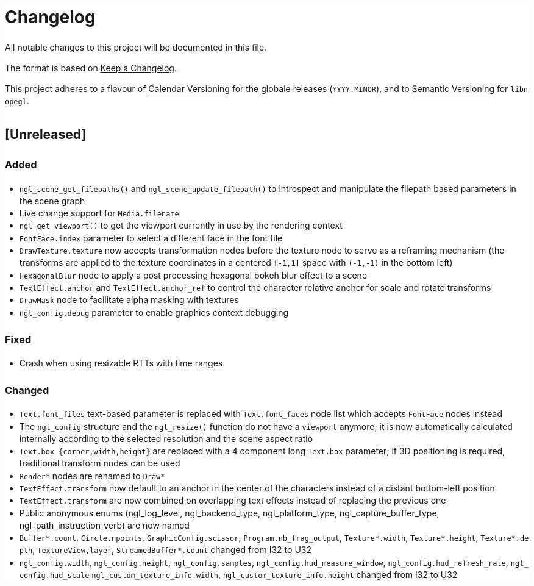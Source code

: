 # Changelog
All notable changes to this project will be documented in this file.

The format is based on [Keep a Changelog](https://keepachangelog.com/en/1.0.0/).

This project adheres to a flavour of [Calendar Versioning](https://calver.org/)
for the globale releases (`YYYY.MINOR`), and to [Semantic
Versioning](https://semver.org/spec/v2.0.0.html) for `libnopegl`.

## [Unreleased]
### Added
- `ngl_scene_get_filepaths()` and `ngl_scene_update_filepath()` to introspect
  and manipulate the filepath based parameters in the scene graph
- Live change support for `Media.filename`
- `ngl_get_viewport()` to get the viewport currently in use by the rendering
  context
- `FontFace.index` parameter to select a different face in the font file
- `DrawTexture.texture` now accepts transformation nodes before the texture node
  to serve as a reframing mechanism (the transforms are applied to the texture
  coordinates in a centered `[-1,1]` space with `(-1,-1)` in the bottom left)
- `HexagonalBlur` node to apply a post processing hexagonal bokeh blur effect to a
  scene
- `TextEffect.anchor` and `TextEffect.anchor_ref` to control the character
  relative anchor for scale and rotate transforms
- `DrawMask` node to facilitate alpha masking with textures
- `ngl_config.debug` parameter to enable graphics context debugging

### Fixed
- Crash when using resizable RTTs with time ranges

### Changed
- `Text.font_files` text-based parameter is replaced with `Text.font_faces` node
  list which accepts `FontFace` nodes instead
- The `ngl_config` structure and the `ngl_resize()` function do not have a
  `viewport` anymore; it is now automatically calculated internally according to
  the selected resolution and the scene aspect ratio
- `Text.box_{corner,width,height}` are replaced with a 4 component long
  `Text.box` parameter; if 3D positioning is required, traditional transform
  nodes can be used
- `Render*` nodes are renamed to `Draw*`
- `TextEffect.transform` now default to an anchor in the center of the
  characters instead of a distant bottom-left position
- `TextEffect.transform` are now combined on overlapping text effects instead of
  replacing the previous one
- Public anonymous enums (ngl_log_level, ngl_backend_type, ngl_platform_type,
  ngl_capture_buffer_type, ngl_path_instruction_verb) are now named
- `Buffer*.count`, `Circle.npoints`, `GraphicConfig.scissor`,
  `Program.nb_frag_output`, `Texture*.width`, `Texture*.height`,
  `Texture*.depth`, `TextureView,layer`, `StreamedBuffer*.count` changed
  from I32 to U32
- `ngl_config.width`, `ngl_config.height`, `ngl_config.samples`,
  `ngl_config.hud_measure_window`, `ngl_config.hud_refresh_rate`,
  `ngl_config.hud_scale` `ngl_custom_texture_info.width`,
  `ngl_custom_texture_info.height` changed from I32 to U32
